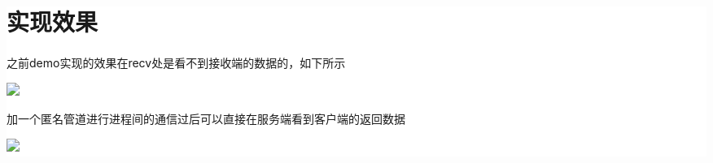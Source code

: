 实现效果
====

之前demo实现的效果在recv处是看不到接收端的数据的，如下所示

[![](https://shs3.b.qianxin.com/attack_forum/2021/10/attach-53abd57e604f759866fb5cbf70471f7dfe0ddbdf.png)](https://shs3.b.qianxin.com/attack_forum/2021/10/attach-53abd57e604f759866fb5cbf70471f7dfe0ddbdf.png)

加一个匿名管道进行进程间的通信过后可以直接在服务端看到客户端的返回数据

[![](https://shs3.b.qianxin.com/attack_forum/2021/10/attach-ee3afe9f3efcef6fbc8b9d62631d42bd0b65ef4f.png)](https://shs3.b.qianxin.com/attack_forum/2021/10/attach-ee3afe9f3efcef6fbc8b9d62631d42bd0b65ef4f.png)
